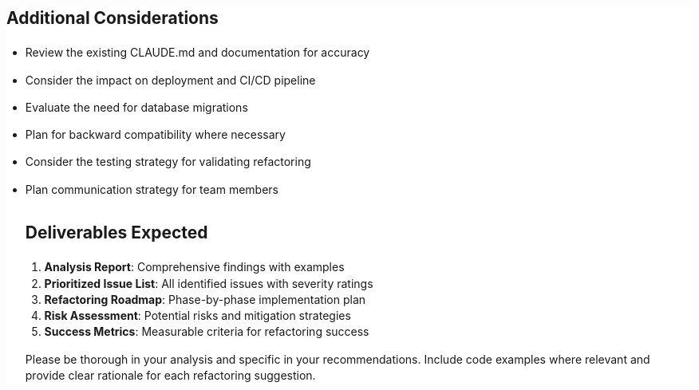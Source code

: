   ## Additional Considerations

- Review the existing CLAUDE.md and documentation for accuracy
- Consider the impact on deployment and CI/CD pipeline
- Evaluate the need for database migrations
- Plan for backward compatibility where necessary
- Consider the testing strategy for validating refactoring
- Plan communication strategy for team members

  ## Deliverables Expected

  1. **Analysis Report**: Comprehensive findings with examples
  2. **Prioritized Issue List**: All identified issues with severity ratings
  3. **Refactoring Roadmap**: Phase-by-phase implementation plan
  4. **Risk Assessment**: Potential risks and mitigation strategies
  5. **Success Metrics**: Measurable criteria for refactoring success

  Please be thorough in your analysis and specific in your recommendations. Include code examples where relevant and provide clear rationale for each refactoring suggestion.